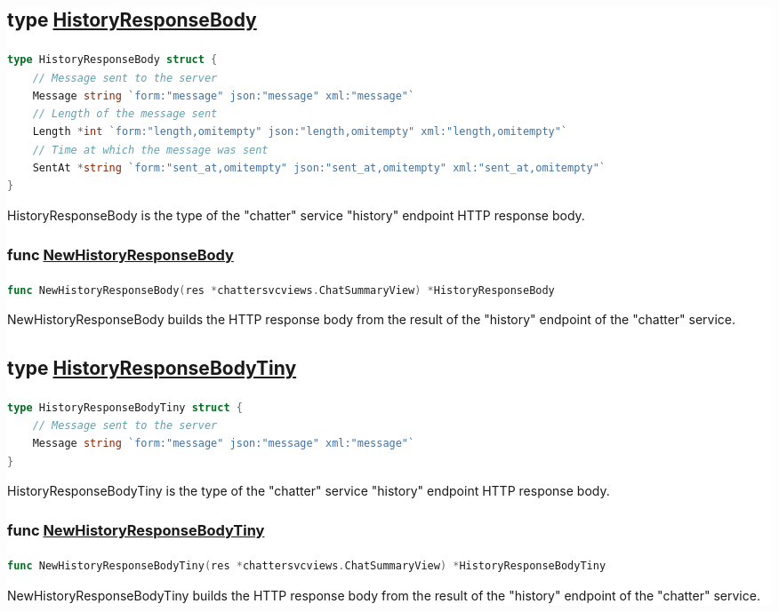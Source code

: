 ## <a name="HistoryResponseBody">type</a> [HistoryResponseBody](/src/target/types.go?s=904:1280#L30)
``` go
type HistoryResponseBody struct {
    // Message sent to the server
    Message string `form:"message" json:"message" xml:"message"`
    // Length of the message sent
    Length *int `form:"length,omitempty" json:"length,omitempty" xml:"length,omitempty"`
    // Time at which the message was sent
    SentAt *string `form:"sent_at,omitempty" json:"sent_at,omitempty" xml:"sent_at,omitempty"`
}

```
HistoryResponseBody is the type of the "chatter" service "history" endpoint
HTTP response body.







### <a name="NewHistoryResponseBody">func</a> [NewHistoryResponseBody](/src/target/types.go?s=4356:4442#L110)
``` go
func NewHistoryResponseBody(res *chattersvcviews.ChatSummaryView) *HistoryResponseBody
```
NewHistoryResponseBody builds the HTTP response body from the result of the
"history" endpoint of the "chatter" service.





## <a name="HistoryResponseBodyTiny">type</a> [HistoryResponseBodyTiny](/src/target/types.go?s=668:800#L23)
``` go
type HistoryResponseBodyTiny struct {
    // Message sent to the server
    Message string `form:"message" json:"message" xml:"message"`
}

```
HistoryResponseBodyTiny is the type of the "chatter" service "history"
endpoint HTTP response body.







### <a name="NewHistoryResponseBodyTiny">func</a> [NewHistoryResponseBodyTiny](/src/target/types.go?s=4053:4147#L101)
``` go
func NewHistoryResponseBodyTiny(res *chattersvcviews.ChatSummaryView) *HistoryResponseBodyTiny
```
NewHistoryResponseBodyTiny builds the HTTP response body from the result of
the "history" endpoint of the "chatter" service.
